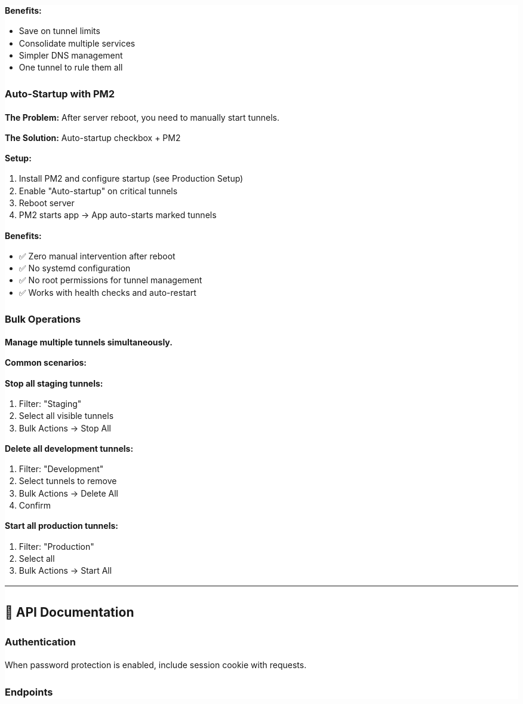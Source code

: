 **Benefits:**
- Save on tunnel limits
- Consolidate multiple services
- Simpler DNS management
- One tunnel to rule them all

### Auto-Startup with PM2

**The Problem:** After server reboot, you need to manually start tunnels.

**The Solution:** Auto-startup checkbox + PM2

**Setup:**
1. Install PM2 and configure startup (see Production Setup)
2. Enable "Auto-startup" on critical tunnels
3. Reboot server
4. PM2 starts app → App auto-starts marked tunnels

**Benefits:**
- ✅ Zero manual intervention after reboot
- ✅ No systemd configuration
- ✅ No root permissions for tunnel management
- ✅ Works with health checks and auto-restart

### Bulk Operations

**Manage multiple tunnels simultaneously.**

**Common scenarios:**

**Stop all staging tunnels:**
1. Filter: "Staging"
2. Select all visible tunnels
3. Bulk Actions → Stop All

**Delete all development tunnels:**
1. Filter: "Development"
2. Select tunnels to remove
3. Bulk Actions → Delete All
4. Confirm

**Start all production tunnels:**
1. Filter: "Production"
2. Select all
3. Bulk Actions → Start All

---

## 🔌 API Documentation

### Authentication

When password protection is enabled, include session cookie with requests.

### Endpoints
